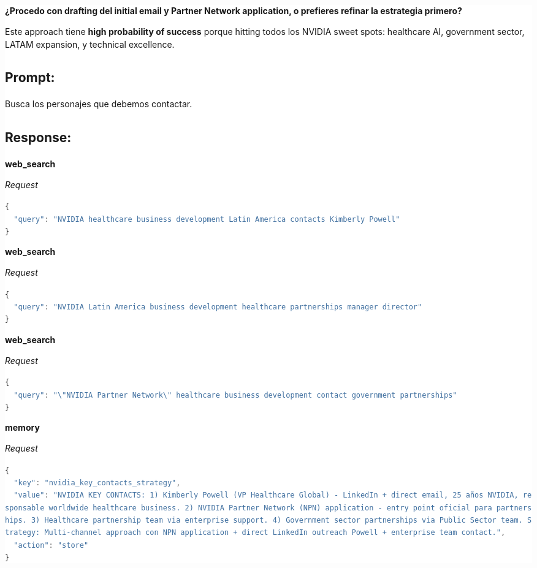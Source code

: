 **¿Procedo con drafting del initial email y Partner Network application, o prefieres refinar la estrategia primero?**

Este approach tiene **high probability of success** porque hitting todos los NVIDIA sweet spots: healthcare AI, government sector, LATAM expansion, y technical excellence.



## Prompt:
Busca los personajes que debemos contactar.



## Response:


**web_search**

*Request*

```javascript
{
  "query": "NVIDIA healthcare business development Latin America contacts Kimberly Powell"
}
```

**web_search**

*Request*

```javascript
{
  "query": "NVIDIA Latin America business development healthcare partnerships manager director"
}
```

**web_search**

*Request*

```javascript
{
  "query": "\"NVIDIA Partner Network\" healthcare business development contact government partnerships"
}
```

**memory**

*Request*

```javascript
{
  "key": "nvidia_key_contacts_strategy",
  "value": "NVIDIA KEY CONTACTS: 1) Kimberly Powell (VP Healthcare Global) - LinkedIn + direct email, 25 años NVIDIA, responsable worldwide healthcare business. 2) NVIDIA Partner Network (NPN) application - entry point oficial para partnerships. 3) Healthcare partnership team via enterprise support. 4) Government sector partnerships via Public Sector team. Strategy: Multi-channel approach con NPN application + direct LinkedIn outreach Powell + enterprise team contact.",
  "action": "store"
}
```

